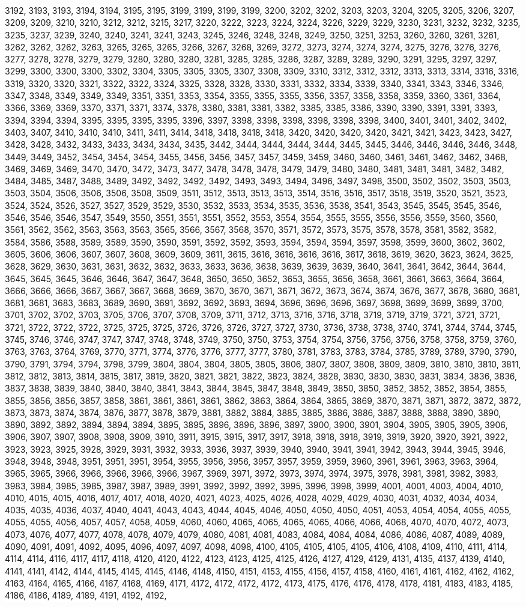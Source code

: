 3192, 3193, 3193, 3194, 3194, 3195, 3195, 3199, 3199, 3199, 3199, 3200, 3202, 3202, 3203, 3203, 3204, 3205, 3205, 3206, 3207, 3209, 3209, 3210, 3210, 3212, 3212, 3215, 3217, 3220, 3222, 3223, 3224, 3224, 3226, 3229, 3229, 3230, 3231, 3232, 3232, 3235, 3235, 3237, 3239, 3240, 3240, 3241, 3241, 3243, 3245, 3246, 3248, 3248, 3249, 3250, 3251, 3253, 3260, 3260, 3261, 3261, 3262, 3262, 3262, 3263, 3265, 3265, 3265, 3266, 3267, 3268, 3269, 3272, 3273, 3274, 3274, 3274, 3275, 3276, 3276, 3276, 3277, 3278, 3278, 3279, 3279, 3280, 3280, 3280, 3281, 3285, 3285, 3286, 3287, 3289, 3289, 3290, 3291, 3295, 3297, 3297, 3299, 3300, 3300, 3300, 3302, 3304, 3305, 3305, 3305, 3307, 3308, 3309, 3310, 3312, 3312, 3312, 3313, 3313, 3314, 3316, 3316, 3319, 3320, 3320, 3321, 3322, 3322, 3324, 3325, 3328, 3328, 3330, 3331, 3332, 3334, 3339, 3340, 3341, 3343, 3346, 3346, 3347, 3348, 3349, 3349, 3349, 3351, 3351, 3353, 3354, 3355, 3355, 3355, 3356, 3357, 3358, 3358, 3359, 3360, 3361, 3364, 3366, 3369, 3369, 3370, 3371, 3371, 3374, 3378, 3380, 3381, 3381, 3382, 3385, 3385, 3386, 3390, 3390, 3391, 3391, 3393, 3394, 3394, 3394, 3395, 3395, 3395, 3395, 3396, 3397, 3398, 3398, 3398, 3398, 3398, 3398, 3400, 3401, 3401, 3402, 3402, 3403, 3407, 3410, 3410, 3410, 3411, 3411, 3414, 3418, 3418, 3418, 3418, 3420, 3420, 3420, 3420, 3421, 3421, 3423, 3423, 3427, 3428, 3428, 3432, 3433, 3433, 3434, 3434, 3435, 3442, 3444, 3444, 3444, 3444, 3445, 3445, 3446, 3446, 3446, 3446, 3448, 3449, 3449, 3452, 3454, 3454, 3454, 3455, 3456, 3456, 3457, 3457, 3459, 3459, 3460, 3460, 3461, 3461, 3462, 3462, 3468, 3469, 3469, 3469, 3470, 3470, 3472, 3473, 3477, 3478, 3478, 3478, 3479, 3479, 3480, 3480, 3481, 3481, 3481, 3482, 3482, 3484, 3485, 3487, 3488, 3489, 3492, 3492, 3492, 3492, 3493, 3493, 3494, 3496, 3497, 3498, 3500, 3502, 3502, 3503, 3503, 3503, 3504, 3506, 3506, 3506, 3508, 3509, 3511, 3512, 3513, 3513, 3513, 3514, 3516, 3516, 3517, 3518, 3519, 3520, 3521, 3523, 3524, 3524, 3526, 3527, 3527, 3529, 3529, 3530, 3532, 3533, 3534, 3535, 3536, 3538, 3541, 3543, 3545, 3545, 3545, 3546, 3546, 3546, 3546, 3547, 3549, 3550, 3551, 3551, 3551, 3552, 3553, 3554, 3554, 3555, 3555, 3556, 3556, 3559, 3560, 3560, 3561, 3562, 3562, 3563, 3563, 3563, 3565, 3566, 3567, 3568, 3570, 3571, 3572, 3573, 3575, 3578, 3578, 3581, 3582, 3582, 3584, 3586, 3588, 3589, 3589, 3590, 3590, 3591, 3592, 3592, 3593, 3594, 3594, 3594, 3597, 3598, 3599, 3600, 3602, 3602, 3605, 3606, 3606, 3607, 3607, 3608, 3609, 3609, 3611, 3615, 3616, 3616, 3616, 3616, 3617, 3618, 3619, 3620, 3623, 3624, 3625, 3628, 3629, 3630, 3631, 3631, 3632, 3632, 3633, 3633, 3636, 3638, 3639, 3639, 3639, 3640, 3641, 3641, 3642, 3644, 3644, 3645, 3645, 3645, 3646, 3646, 3647, 3647, 3648, 3650, 3650, 3652, 3653, 3655, 3656, 3658, 3661, 3661, 3663, 3664, 3664, 3666, 3666, 3666, 3667, 3667, 3667, 3668, 3669, 3670, 3670, 3671, 3671, 3672, 3673, 3674, 3674, 3676, 3677, 3678, 3680, 3681, 3681, 3681, 3683, 3683, 3689, 3690, 3691, 3692, 3692, 3693, 3694, 3696, 3696, 3696, 3697, 3698, 3699, 3699, 3699, 3700, 3701, 3702, 3702, 3703, 3705, 3706, 3707, 3708, 3709, 3711, 3712, 3713, 3716, 3716, 3718, 3719, 3719, 3719, 3721, 3721, 3721, 3721, 3722, 3722, 3722, 3725, 3725, 3725, 3726, 3726, 3726, 3727, 3727, 3730, 3736, 3738, 3738, 3740, 3741, 3744, 3744, 3745, 3745, 3746, 3746, 3747, 3747, 3747, 3748, 3748, 3749, 3750, 3750, 3753, 3754, 3754, 3756, 3756, 3756, 3758, 3758, 3759, 3760, 3763, 3763, 3764, 3769, 3770, 3771, 3774, 3776, 3776, 3777, 3777, 3780, 3781, 3783, 3783, 3784, 3785, 3789, 3789, 3790, 3790, 3790, 3791, 3794, 3794, 3798, 3799, 3804, 3804, 3804, 3805, 3805, 3806, 3807, 3807, 3808, 3809, 3809, 3810, 3810, 3810, 3811, 3812, 3812, 3813, 3814, 3815, 3817, 3819, 3820, 3821, 3821, 3822, 3823, 3824, 3828, 3830, 3830, 3830, 3831, 3834, 3836, 3836, 3837, 3838, 3839, 3840, 3840, 3840, 3841, 3843, 3844, 3845, 3847, 3848, 3849, 3850, 3850, 3852, 3852, 3852, 3854, 3855, 3855, 3856, 3856, 3857, 3858, 3861, 3861, 3861, 3861, 3862, 3863, 3864, 3864, 3865, 3869, 3870, 3871, 3871, 3872, 3872, 3872, 3873, 3873, 3874, 3874, 3876, 3877, 3878, 3879, 3881, 3882, 3884, 3885, 3885, 3886, 3886, 3887, 3888, 3888, 3890, 3890, 3890, 3892, 3892, 3894, 3894, 3894, 3895, 3895, 3896, 3896, 3896, 3897, 3900, 3900, 3901, 3904, 3905, 3905, 3905, 3906, 3906, 3907, 3907, 3908, 3908, 3909, 3910, 3911, 3915, 3915, 3917, 3917, 3918, 3918, 3918, 3919, 3919, 3920, 3920, 3921, 3922, 3923, 3923, 3925, 3928, 3929, 3931, 3932, 3933, 3936, 3937, 3939, 3940, 3940, 3941, 3941, 3942, 3943, 3944, 3945, 3946, 3948, 3948, 3948, 3951, 3951, 3951, 3954, 3955, 3956, 3956, 3957, 3957, 3959, 3959, 3960, 3961, 3961, 3963, 3963, 3964, 3965, 3965, 3966, 3966, 3966, 3966, 3966, 3967, 3969, 3971, 3972, 3973, 3974, 3974, 3975, 3978, 3981, 3981, 3982, 3983, 3983, 3984, 3985, 3985, 3987, 3987, 3989, 3991, 3992, 3992, 3992, 3995, 3996, 3998, 3999, 4001, 4001, 4003, 4004, 4010, 4010, 4015, 4015, 4016, 4017, 4017, 4018, 4020, 4021, 4023, 4025, 4026, 4028, 4029, 4029, 4030, 4031, 4032, 4034, 4034, 4035, 4035, 4036, 4037, 4040, 4041, 4043, 4043, 4044, 4045, 4046, 4050, 4050, 4050, 4051, 4053, 4054, 4054, 4055, 4055, 4055, 4055, 4056, 4057, 4057, 4058, 4059, 4060, 4060, 4065, 4065, 4065, 4065, 4066, 4066, 4068, 4070, 4070, 4072, 4073, 4073, 4076, 4077, 4077, 4078, 4078, 4079, 4079, 4080, 4081, 4081, 4083, 4084, 4084, 4084, 4086, 4086, 4087, 4089, 4089, 4090, 4091, 4091, 4092, 4095, 4096, 4097, 4097, 4098, 4098, 4100, 4105, 4105, 4105, 4105, 4106, 4108, 4109, 4110, 4111, 4114, 4114, 4114, 4116, 4117, 4117, 4118, 4120, 4120, 4122, 4123, 4123, 4125, 4125, 4126, 4127, 4129, 4129, 4131, 4135, 4137, 4139, 4140, 4141, 4141, 4142, 4144, 4145, 4145, 4145, 4146, 4148, 4150, 4151, 4153, 4155, 4156, 4157, 4158, 4160, 4161, 4161, 4162, 4162, 4162, 4163, 4164, 4165, 4166, 4167, 4168, 4169, 4171, 4172, 4172, 4172, 4172, 4173, 4175, 4176, 4176, 4178, 4178, 4181, 4183, 4183, 4185, 4186, 4186, 4189, 4189, 4191, 4192, 4192,